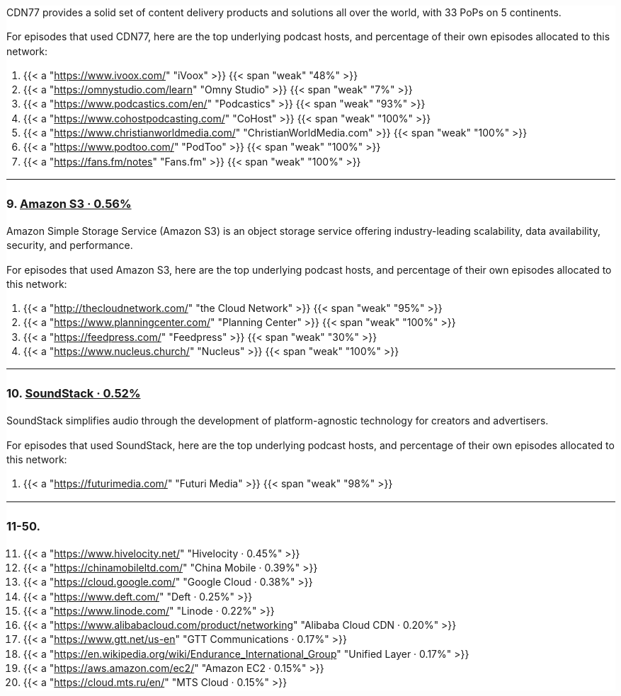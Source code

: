 CDN77 provides a solid set of content delivery products and solutions all over the world, with 33 PoPs on 5 continents.

For episodes that used CDN77, here are the top underlying podcast hosts, and percentage of their own episodes allocated to this network:

1. {{< a "https://www.ivoox.com/" "iVoox" >}} {{< span "weak" "48%" >}}
2. {{< a "https://omnystudio.com/learn" "Omny Studio" >}} {{< span "weak" "7%" >}}
3. {{< a "https://www.podcastics.com/en/" "Podcastics" >}} {{< span "weak" "93%" >}}
4. {{< a "https://www.cohostpodcasting.com/" "CoHost" >}} {{< span "weak" "100%" >}}
5. {{< a "https://www.christianworldmedia.com/" "ChristianWorldMedia.com" >}} {{< span "weak" "100%" >}}
6. {{< a "https://www.podtoo.com/" "PodToo" >}} {{< span "weak" "100%" >}}
7. {{< a "https://fans.fm/notes" "Fans.fm" >}} {{< span "weak" "100%" >}}
---

### 9. [Amazon S3 · 0.56%](https://aws.amazon.com/s3/)

Amazon Simple Storage Service (Amazon S3) is an object storage service offering industry-leading scalability, data availability, security, and performance.

For episodes that used Amazon S3, here are the top underlying podcast hosts, and percentage of their own episodes allocated to this network:

1. {{< a "http://thecloudnetwork.com/" "the Cloud Network" >}} {{< span "weak" "95%" >}}
2. {{< a "https://www.planningcenter.com/" "Planning Center" >}} {{< span "weak" "100%" >}}
3. {{< a "https://feedpress.com/" "Feedpress" >}} {{< span "weak" "30%" >}}
4. {{< a "https://www.nucleus.church/" "Nucleus" >}} {{< span "weak" "100%" >}}
---

### 10. [SoundStack · 0.52%](https://soundstack.com/)

SoundStack simplifies audio through the development of platform-agnostic technology for creators and advertisers.

For episodes that used SoundStack, here are the top underlying podcast hosts, and percentage of their own episodes allocated to this network:

1. {{< a "https://futurimedia.com/" "Futuri Media" >}} {{< span "weak" "98%" >}}
---

### 11-50.

11. {{< a "https://www.hivelocity.net/" "Hivelocity · 0.45%" >}}
12. {{< a "https://chinamobileltd.com/" "China Mobile · 0.39%" >}}
13. {{< a "https://cloud.google.com/" "Google Cloud · 0.38%" >}}
14. {{< a "https://www.deft.com/" "Deft · 0.25%" >}}
15. {{< a "https://www.linode.com/" "Linode · 0.22%" >}}
16. {{< a "https://www.alibabacloud.com/product/networking" "Alibaba Cloud CDN · 0.20%" >}}
17. {{< a "https://www.gtt.net/us-en" "GTT Communications · 0.17%" >}}
18. {{< a "https://en.wikipedia.org/wiki/Endurance_International_Group" "Unified Layer · 0.17%" >}}
19. {{< a "https://aws.amazon.com/ec2/" "Amazon EC2 · 0.15%" >}}
20. {{< a "https://cloud.mts.ru/en/" "MTS Cloud · 0.15%" >}}
